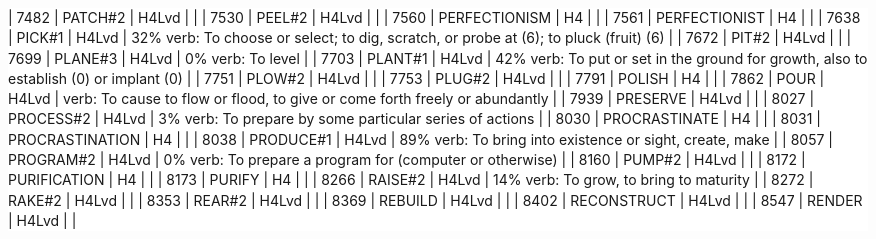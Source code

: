 |  7482 | PATCH#2         | H4Lvd    |                                                                                                                                                                                    |
|  7530 | PEEL#2          | H4Lvd    |                                                                                                                                                                                    |
|  7560 | PERFECTIONISM   | H4       |                                                                                                                                                                                    |
|  7561 | PERFECTIONIST   | H4       |                                                                                                                                                                                    |
|  7638 | PICK#1          | H4Lvd    | 32% verb: To choose or select; to dig, scratch, or probe at (6); to pluck  (fruit) (6)                                                                                             |
|  7672 | PIT#2           | H4Lvd    |                                                                                                                                                                                    |
|  7699 | PLANE#3         | H4Lvd    | 0% verb: To level                                                                                                                                                                  |
|  7703 | PLANT#1         | H4Lvd    | 42% verb: To put or set in the ground for growth, also to establish (0)  or implant (0)                                                                                            |
|  7751 | PLOW#2          | H4Lvd    |                                                                                                                                                                                    |
|  7753 | PLUG#2          | H4Lvd    |                                                                                                                                                                                    |
|  7791 | POLISH          | H4       |                                                                                                                                                                                    |
|  7862 | POUR            | H4Lvd    | verb: To cause to flow or flood, to give or come forth freely or abundantly                                                                                                        |
|  7939 | PRESERVE        | H4Lvd    |                                                                                                                                                                                    |
|  8027 | PROCESS#2       | H4Lvd    | 3% verb: To prepare by some particular series of actions                                                                                                                           |
|  8030 | PROCRASTINATE   | H4       |                                                                                                                                                                                    |
|  8031 | PROCRASTINATION | H4       |                                                                                                                                                                                    |
|  8038 | PRODUCE#1       | H4Lvd    | 89% verb: To bring into existence or sight, create, make                                                                                                                           |
|  8057 | PROGRAM#2       | H4Lvd    | 0% verb: To prepare a program for (computer or otherwise)                                                                                                                          |
|  8160 | PUMP#2          | H4Lvd    |                                                                                                                                                                                    |
|  8172 | PURIFICATION    | H4       |                                                                                                                                                                                    |
|  8173 | PURIFY          | H4       |                                                                                                                                                                                    |
|  8266 | RAISE#2         | H4Lvd    | 14% verb: To grow, to bring to maturity                                                                                                                                            |
|  8272 | RAKE#2          | H4Lvd    |                                                                                                                                                                                    |
|  8353 | REAR#2          | H4Lvd    |                                                                                                                                                                                    |
|  8369 | REBUILD         | H4Lvd    |                                                                                                                                                                                    |
|  8402 | RECONSTRUCT     | H4Lvd    |                                                                                                                                                                                    |
|  8547 | RENDER          | H4Lvd    |                                                                                                                                                                                    |